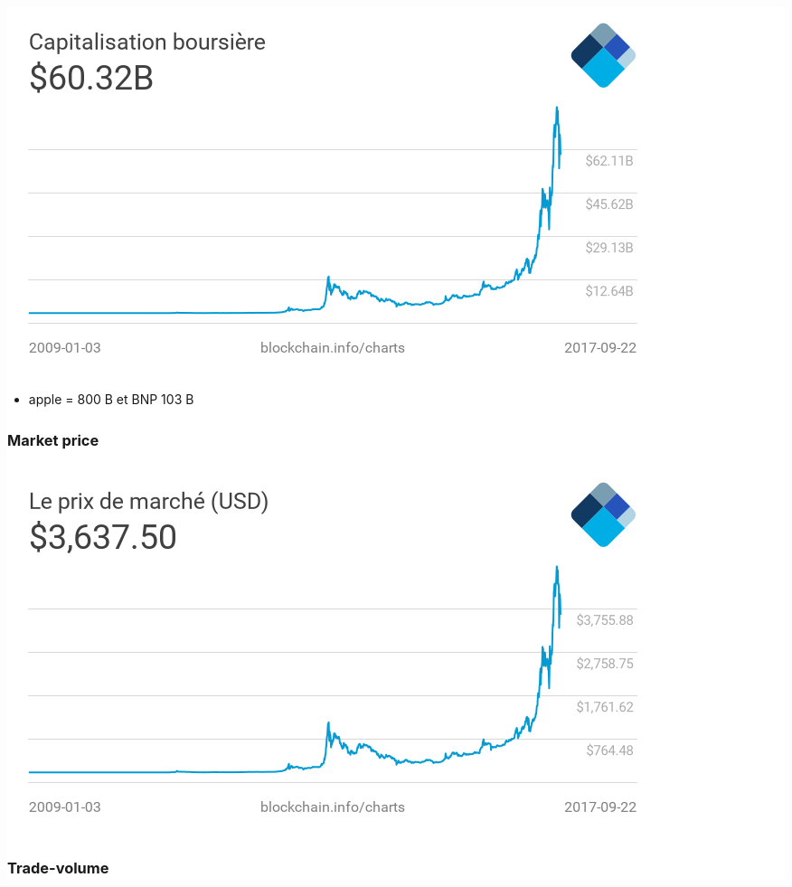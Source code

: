 ![market cap](./images/market-cap.png)
- apple = 800 B et BNP 103 B

### Market price
![market price](./images/market-price.png)

### Trade-volume